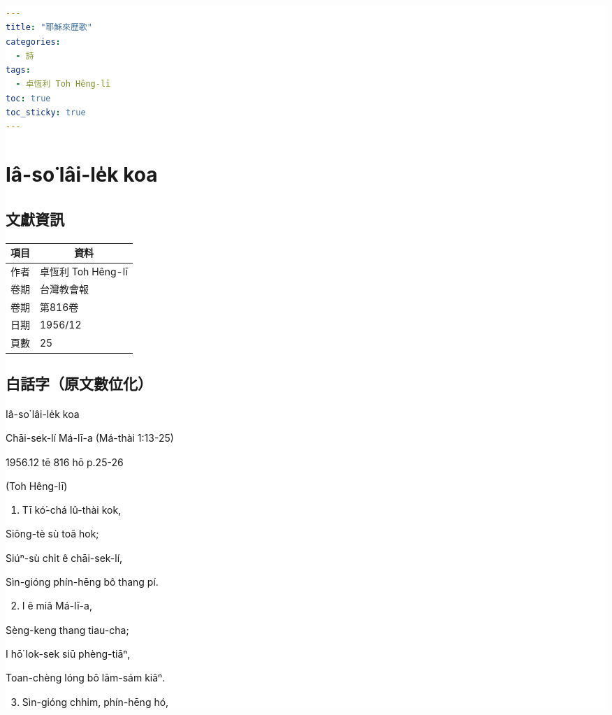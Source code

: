 ```yaml
---
title: "耶穌來歷歌"
categories:
  - 詩
tags:
  - 卓恆利 Toh Hêng-lī
toc: true
toc_sticky: true
---
```


# Iâ-so͘ lâi-le̍k koa

## 文獻資訊

| 項目 | 資料 |
|---|---|
| 作者 | 卓恆利 Toh Hêng-lī |
| 卷期 | 台灣教會報 |
| 卷期 | 第816卷 |
| 日期 | 1956/12 |
| 頁數 | 25 |

## 白話字（原文數位化）

Iâ-so͘ lâi-le̍k koa

Chāi-sek-lí Má-lī-a (Má-thài 1:13-25)

1956.12 tē 816 hō p.25-26

(Toh Hêng-lī)

1. Tī kó͘-chá Iû-thài kok,

Siōng-tè sù toā hok;

Siúⁿ-sù chi̍t ê chāi-sek-lí,

Sìn-gióng phín-hēng bô thang pí.

2. I ê miâ Má-lī-a,

Sèng-keng thang tiau-cha;

I hō͘ Iok-sek siū phèng-tiāⁿ,

Toan-chèng lóng bô lām-sám kiâⁿ.

3. Sìn-gióng chhim, phín-hēng hó,
